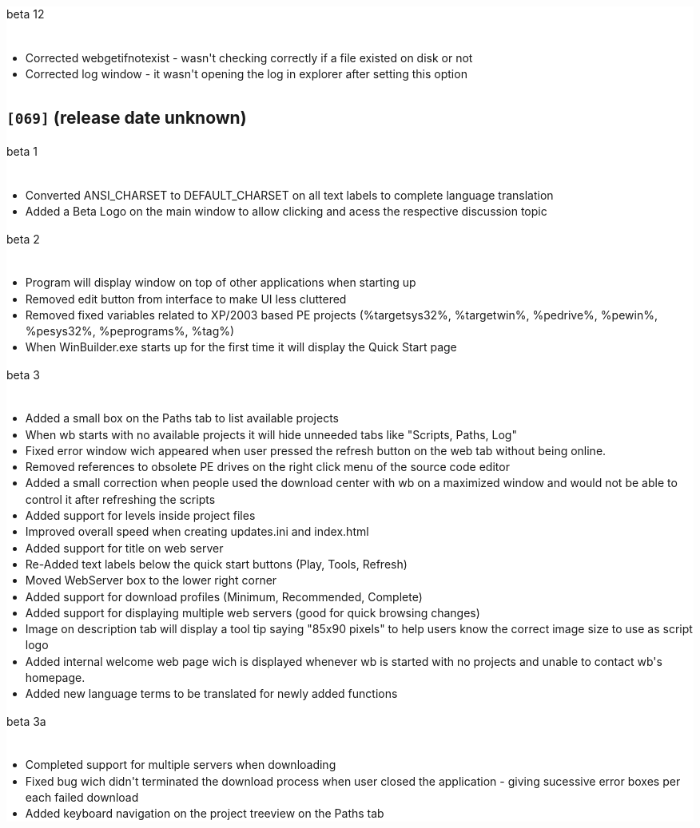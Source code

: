 beta 12<br>
<br>
<ul><li>Corrected webgetifnotexist - wasn't checking correctly if a file existed on disk or not<br>
</li><li>Corrected log window - it wasn't opening the log in explorer after setting this option</li></ul>

<h2><code>[069]</code> (release date unknown)</h2>

beta 1<br>
<br>
<ul><li>Converted ANSI_CHARSET to DEFAULT_CHARSET on all text labels to complete language translation<br>
</li><li>Added a Beta Logo on the main window to allow clicking and acess the respective discussion topic</li></ul>

beta 2<br>
<br>
<ul><li>Program will display window on top of other applications when starting up<br>
</li><li>Removed edit button from interface to make UI less cluttered<br>
</li><li>Removed fixed variables related to XP/2003 based PE projects (%targetsys32%, %targetwin%, %pedrive%, %pewin%, %pesys32%, %peprograms%, %tag%)<br>
</li><li>When WinBuilder.exe starts up for the first time it will display the Quick Start page</li></ul>

beta 3<br>
<br>
<ul><li>Added a small box on the Paths tab to list available projects<br>
</li><li>When wb starts with no available projects it will hide unneeded tabs like "Scripts, Paths, Log"<br>
</li><li>Fixed error window wich appeared when user pressed the refresh button on the web tab without being online.<br>
</li><li>Removed references to obsolete PE drives on the right click menu of the source code editor<br>
</li><li>Added a small correction when people used the download center with wb on a maximized window and would not be able to control it after refreshing the scripts<br>
</li><li>Added support for levels inside project files<br>
</li><li>Improved overall speed when creating updates.ini and index.html<br>
</li><li>Added support for title on web server<br>
</li><li>Re-Added text labels below the quick start buttons (Play, Tools, Refresh)<br>
</li><li>Moved WebServer box to the lower right corner<br>
</li><li>Added support for download profiles (Minimum, Recommended, Complete)<br>
</li><li>Added support for displaying multiple web servers (good for quick browsing changes)<br>
</li><li>Image on description tab will display a tool tip saying "85x90 pixels" to help users know the correct image size to use as script logo<br>
</li><li>Added internal welcome web page wich is displayed whenever wb is started with no projects and unable to contact wb's homepage.<br>
</li><li>Added new language terms to be translated for newly added functions</li></ul>

beta 3a<br>
<br>
<ul><li>Completed support for multiple servers when downloading<br>
</li><li>Fixed bug wich didn't terminated the download process when user closed the application - giving sucessive error boxes per each failed download<br>
</li><li>Added keyboard navigation on the project treeview on the Paths tab</li></ul>
